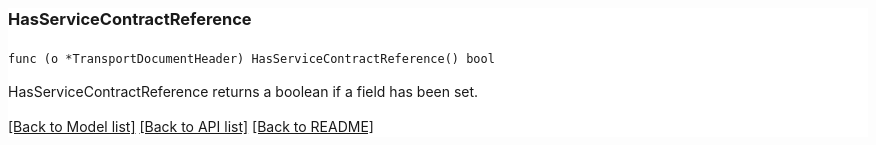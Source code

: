 ### HasServiceContractReference

`func (o *TransportDocumentHeader) HasServiceContractReference() bool`

HasServiceContractReference returns a boolean if a field has been set.


[[Back to Model list]](../README.md#documentation-for-models) [[Back to API list]](../README.md#documentation-for-api-endpoints) [[Back to README]](../README.md)


